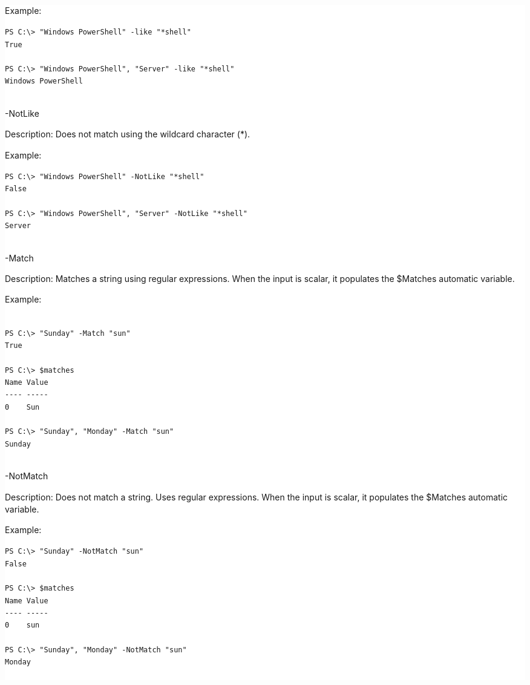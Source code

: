  Example:  
  
```  
PS C:\> "Windows PowerShell" -like "*shell"  
True  
  
PS C:\> "Windows PowerShell", "Server" -like "*shell"  
Windows PowerShell  
  
```  
  
 \-NotLike  
  
 Description: Does not match using the wildcard character \(\*\).  
  
 Example:  
  
```  
PS C:\> "Windows PowerShell" -NotLike "*shell"  
False  
  
PS C:\> "Windows PowerShell", "Server" -NotLike "*shell"  
Server  
  
```  
  
 \-Match  
  
 Description: Matches a string using regular expressions. When the input is scalar, it populates the $Matches automatic variable.  
  
 Example:  
  
```  
  
PS C:\> "Sunday" -Match "sun"   
True   
  
PS C:\> $matches   
Name Value   
---- -----   
0    Sun  
  
PS C:\> "Sunday", "Monday" -Match "sun"   
Sunday  
  
```  
  
 \-NotMatch  
  
 Description: Does not match a string. Uses regular expressions. When the input is scalar, it populates the $Matches automatic variable.  
  
 Example:  
  
```  
PS C:\> "Sunday" -NotMatch "sun"  
False  
  
PS C:\> $matches   
Name Value   
---- -----   
0    sun  
  
PS C:\> "Sunday", "Monday" -NotMatch "sun"   
Monday  
  
```  
  